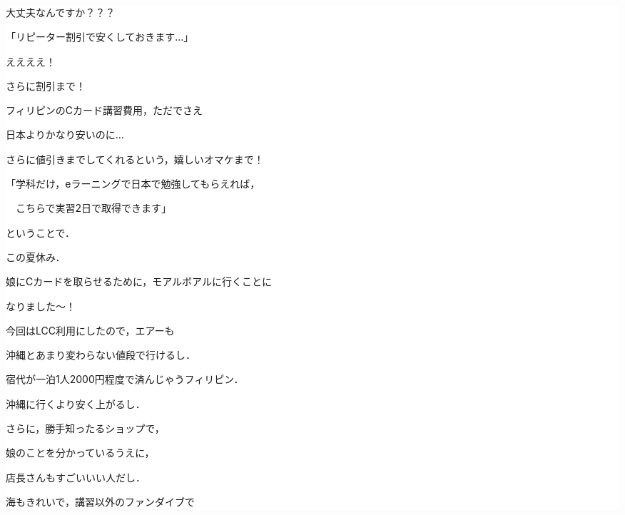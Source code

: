 大丈夫なんですか？？？





「リピーター割引で安くしておきます…」





ええええ！


さらに割引まで！


フィリピンのCカード講習費用，ただでさえ


日本よりかなり安いのに…


さらに値引きまでしてくれるという，嬉しいオマケまで！





「学科だけ，eラーニングで日本で勉強してもらえれば，


　こちらで実習2日で取得できます」





ということで．


この夏休み．


娘にCカードを取らせるために，モアルボアルに行くことに


なりました～！





今回はLCC利用にしたので，エアーも


沖縄とあまり変わらない値段で行けるし．


宿代が一泊1人2000円程度で済んじゃうフィリピン．


沖縄に行くより安く上がるし．


さらに，勝手知ったるショップで，


娘のことを分かっているうえに，


店長さんもすごいいい人だし．


海もきれいで，講習以外のファンダイブで
